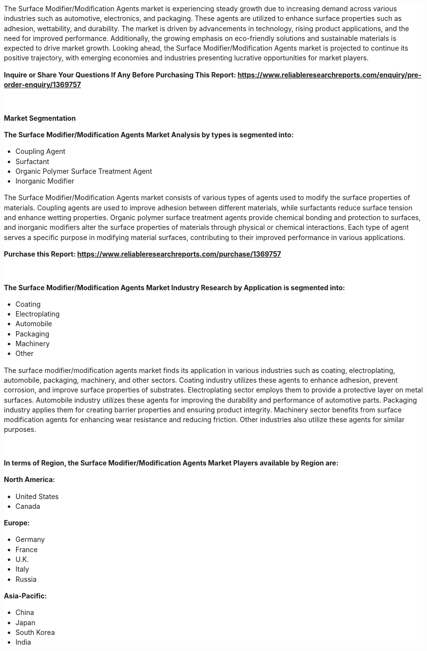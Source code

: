 <p><p>The Surface Modifier/Modification Agents market is experiencing steady growth due to increasing demand across various industries such as automotive, electronics, and packaging. These agents are utilized to enhance surface properties such as adhesion, wettability, and durability. The market is driven by advancements in technology, rising product applications, and the need for improved performance. Additionally, the growing emphasis on eco-friendly solutions and sustainable materials is expected to drive market growth. Looking ahead, the Surface Modifier/Modification Agents market is projected to continue its positive trajectory, with emerging economies and industries presenting lucrative opportunities for market players.</p></p>
<p><strong>Inquire or Share Your Questions If Any Before Purchasing This Report: <a href="https://www.reliableresearchreports.com/enquiry/pre-order-enquiry/1369757">https://www.reliableresearchreports.com/enquiry/pre-order-enquiry/1369757</a></strong></p>
<p>&nbsp;</p>
<p><strong>Market Segmentation</strong></p>
<p><strong>The Surface Modifier/Modification Agents Market Analysis by types is segmented into:</strong></p>
<p><ul><li>Coupling Agent</li><li>Surfactant</li><li>Organic Polymer Surface Treatment Agent</li><li>Inorganic Modifier</li></ul></p>
<p><p>The Surface Modifier/Modification Agents market consists of various types of agents used to modify the surface properties of materials. Coupling agents are used to improve adhesion between different materials, while surfactants reduce surface tension and enhance wetting properties. Organic polymer surface treatment agents provide chemical bonding and protection to surfaces, and inorganic modifiers alter the surface properties of materials through physical or chemical interactions. Each type of agent serves a specific purpose in modifying material surfaces, contributing to their improved performance in various applications.</p></p>
<p><strong>Purchase this Report:&nbsp;<a href="https://www.reliableresearchreports.com/purchase/1369757">https://www.reliableresearchreports.com/purchase/1369757</a></strong></p>
<p>&nbsp;</p>
<p><strong>The Surface Modifier/Modification Agents Market Industry Research by Application is segmented into:</strong></p>
<p><ul><li>Coating</li><li>Electroplating</li><li>Automobile</li><li>Packaging</li><li>Machinery</li><li>Other</li></ul></p>
<p><p>The surface modifier/modification agents market finds its application in various industries such as coating, electroplating, automobile, packaging, machinery, and other sectors. Coating industry utilizes these agents to enhance adhesion, prevent corrosion, and improve surface properties of substrates. Electroplating sector employs them to provide a protective layer on metal surfaces. Automobile industry utilizes these agents for improving the durability and performance of automotive parts. Packaging industry applies them for creating barrier properties and ensuring product integrity. Machinery sector benefits from surface modification agents for enhancing wear resistance and reducing friction. Other industries also utilize these agents for similar purposes.</p></p>
<p>&nbsp;</p>
<p><strong>In terms of Region, the Surface Modifier/Modification Agents Market Players available by Region are:</strong></p>
<p>
    <p> <strong> North America: </strong>
        <ul>
            <li>United States</li>
            <li>Canada</li>
        </ul>
        </p> 
    <p> <strong> Europe: </strong>
        <ul>
            <li>Germany</li>
            <li>France</li>
            <li>U.K.</li>
            <li>Italy</li>
            <li>Russia</li>
        </ul>
        </p> 
    <p> <strong> Asia-Pacific: </strong>
        <ul>
            <li>China</li>
            <li>Japan</li>
            <li>South Korea</li>
            <li>India</li>